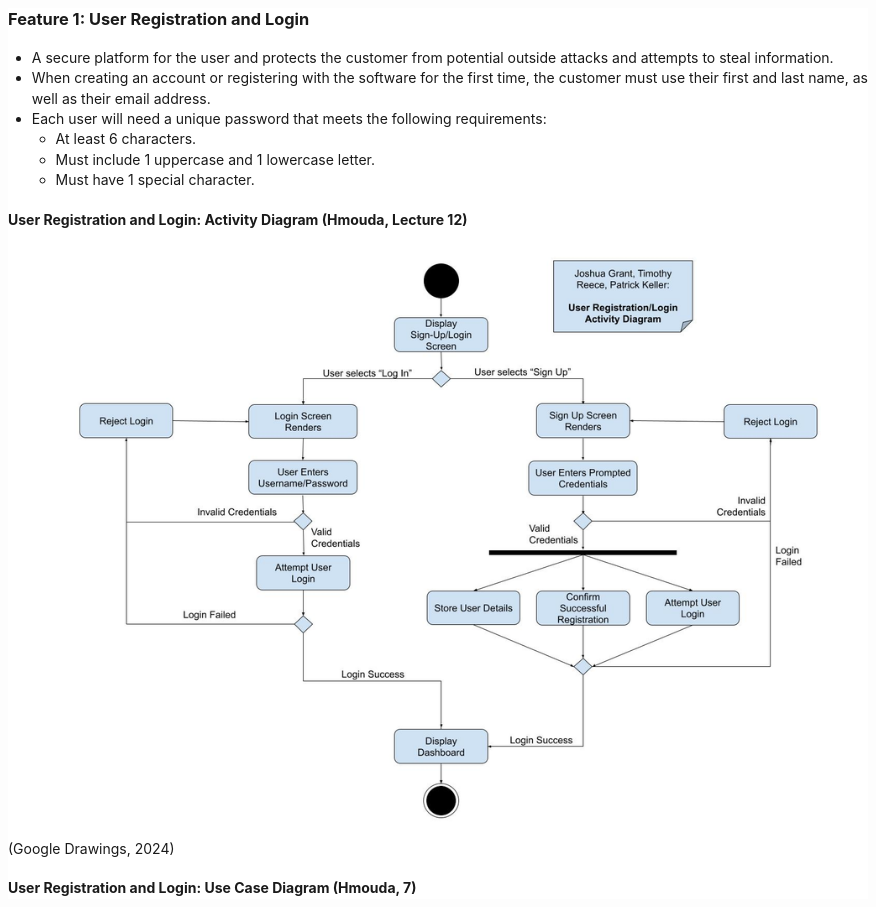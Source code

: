 ### Feature 1: User Registration and Login
- A secure platform for the user and protects the customer from potential outside attacks and attempts to steal information.
- When creating an account or registering with the software for the first time, the customer must use their first and last name, as well as their email address.
- Each user will need a unique password that meets the following requirements:
  - At least 6 characters.
  - Must include 1 uppercase and 1 lowercase letter.
  - Must have 1 special character.

#### User Registration and Login: Activity Diagram (Hmouda, Lecture 12)
![Activity Diagram](CIS%20321%20Stage%204%20Activity%20Diagram.jpg)
(Google Drawings, 2024)

#### User Registration and Login: Use Case Diagram (Hmouda, 7)